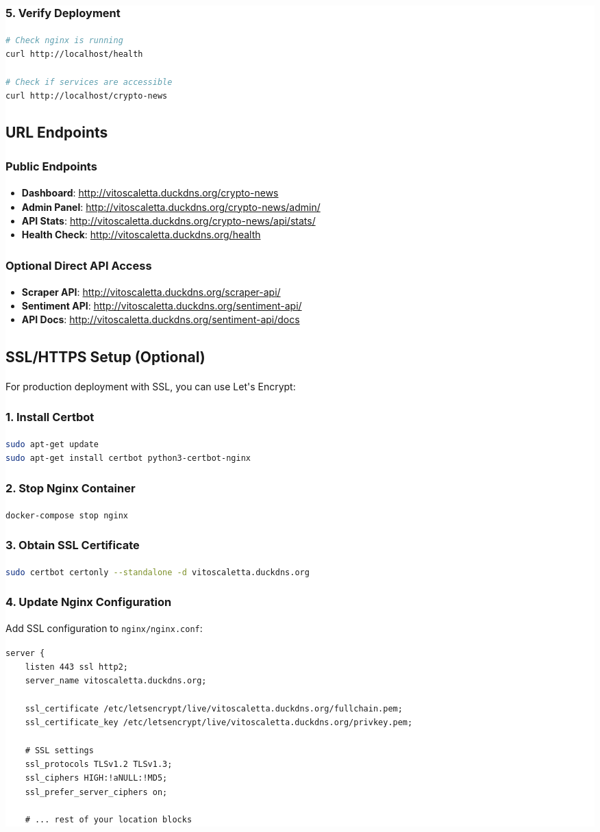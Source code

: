 ### 5. Verify Deployment

```bash
# Check nginx is running
curl http://localhost/health

# Check if services are accessible
curl http://localhost/crypto-news
```

## URL Endpoints

### Public Endpoints

- **Dashboard**: http://vitoscaletta.duckdns.org/crypto-news
- **Admin Panel**: http://vitoscaletta.duckdns.org/crypto-news/admin/
- **API Stats**: http://vitoscaletta.duckdns.org/crypto-news/api/stats/
- **Health Check**: http://vitoscaletta.duckdns.org/health

### Optional Direct API Access

- **Scraper API**: http://vitoscaletta.duckdns.org/scraper-api/
- **Sentiment API**: http://vitoscaletta.duckdns.org/sentiment-api/
- **API Docs**: http://vitoscaletta.duckdns.org/sentiment-api/docs

## SSL/HTTPS Setup (Optional)

For production deployment with SSL, you can use Let's Encrypt:

### 1. Install Certbot

```bash
sudo apt-get update
sudo apt-get install certbot python3-certbot-nginx
```

### 2. Stop Nginx Container

```bash
docker-compose stop nginx
```

### 3. Obtain SSL Certificate

```bash
sudo certbot certonly --standalone -d vitoscaletta.duckdns.org
```

### 4. Update Nginx Configuration

Add SSL configuration to `nginx/nginx.conf`:

```nginx
server {
    listen 443 ssl http2;
    server_name vitoscaletta.duckdns.org;
    
    ssl_certificate /etc/letsencrypt/live/vitoscaletta.duckdns.org/fullchain.pem;
    ssl_certificate_key /etc/letsencrypt/live/vitoscaletta.duckdns.org/privkey.pem;
    
    # SSL settings
    ssl_protocols TLSv1.2 TLSv1.3;
    ssl_ciphers HIGH:!aNULL:!MD5;
    ssl_prefer_server_ciphers on;
    
    # ... rest of your location blocks
```